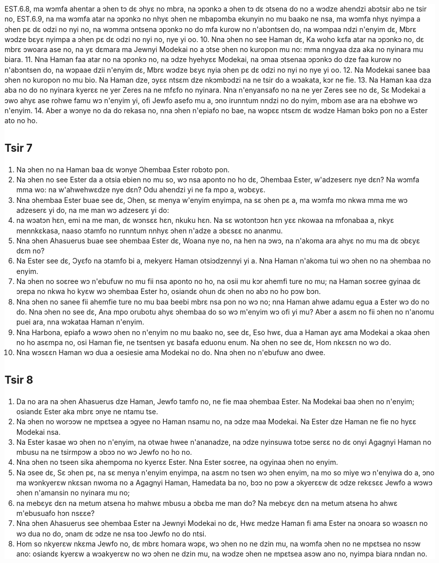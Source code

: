 EST.6.8, ma wɔmfa ahentar a ɔhen tɔ dɛ ɔhyɛ no mbra, na ɔpɔnkɔ a ɔhen tɔ dɛ ɔtsena do no a wɔdze ahendzi abɔtsir abɔ ne tsir no,
EST.6.9, na ma wɔmfa atar na ɔpɔnkɔ no nhyɛ ɔhen ne mbapɔmba ekunyin no mu baako ne nsa, ma wɔmfa nhyɛ nyimpa a ɔhen pɛ dɛ odzi no nyi no, na wɔmma ɔntsena ɔpɔnkɔ no do mfa kurow no n'abɔntsen do, na wɔmpaa ndzi n'enyim dɛ, Mbrɛ wɔdze bɛyɛ nyimpa a ɔhen pɛ dɛ odzi no nyi no, nye yi oo.
10. Nna ɔhen no see Haman dɛ, Ka woho kɛfa atar na ɔpɔnkɔ no, dɛ mbrɛ ɔwoara ase no, na yɛ dɛmara ma Jewnyi Modekai no a ɔtse ɔhen no kuropon mu no: mma nngyaa dza aka no nyinara mu biara.
11. Nna Haman faa atar no na ɔpɔnkɔ no, na ɔdze hyehyɛɛ Modekai, na ɔmaa ɔtsenaa ɔpɔnkɔ do dze faa kurow no n'abɔntsen do, na wɔpaae dzii n'enyim dɛ, Mbrɛ wɔdze bɛyɛ nyia ɔhen pɛ dɛ odzi no nyi no nye yi oo.
12. Na Modekai sanee baa ɔhen no kuropon no mu bio. Na Haman dze, ɔyɛɛ ntsɛm dze nkɔmbɔdzi na ne tsir do a wɔakata, kɔr ne fie.
13. Na Haman kaa dza aba no do no nyinara kyerɛɛ ne yer Zeres na ne mfɛfo no nyinara. Nna n'enyansafo no na ne yer Zeres see no dɛ, Sɛ Modekai a ɔwo ahyɛ ase rohwe famu wɔ n'enyim yi, ofi Jewfo asefo mu a, ɔno irunntum nndzi no do nyim, mbom ase ara na ebɔhwe wɔ n'enyim.
14. Aber a wɔnye no da do rekasa no, nna ɔhen n'epiafo no bae, na wɔpɛɛ ntsɛm dɛ wɔdze Haman bɔkɔ pon no a Ester ato no ho.

## Tsir 7

1. Na ɔhen no na Haman baa dɛ wɔnye Ɔhembaa Ester robɔto pon.
2. Na ɔhen no see Ester da a otsia ebien no mu so, wɔ nsa aponto no ho dɛ, Ɔhembaa Ester, w'adzeserɛ nye dɛn? Na wɔmfa mma wo: na w'ahwehwɛdze nye dɛn? Odu ahendzi yi ne fa mpo a, wɔbɛyɛ.
3. Nna ɔhembaa Ester buae see dɛ, Ɔhen, sɛ menya w'enyim enyimpa, na sɛ ɔhen pɛ a, ma wɔmfa mo nkwa mma me wɔ adzeserɛ yi do, na me man wɔ adzeserɛ yi do:
4. na wɔatɔn hɛn, emi na me man, dɛ wɔnsɛɛ hɛn, nkuku hɛn. Na sɛ wɔtontɔɔn hɛn yɛɛ nkowaa na mfonabaa a, nkyɛ mennkɛkasa, naaso ɔtamfo no runntum nnhyɛ ɔhen n'adze a ɔbɛsɛɛ no ananmu.
5. Nna ɔhen Ahasuerus buae see ɔhembaa Ester dɛ, Woana nye no, na hen na ɔwɔ, na n'akoma ara ahyɛ no mu ma dɛ ɔbɛyɛ dɛm no?
6. Na Ester see dɛ, Ɔyɛfo na ɔtamfo bi a, mekyerɛ Haman otsiɔdzennyi yi a. Nna Haman n'akoma tui wɔ ɔhen no na ɔhembaa no enyim.
7. Na ɔhen no soɛree wɔ n'ebufuw no mu fii nsa aponto no ho, na osii mu kɔr ahemfi ture no mu; na Haman soɛree gyinaa dɛ ɔrepa no nkwa ho kyɛw wɔ ɔhembaa Ester hɔ, osiandɛ ohun dɛ ɔhen no abɔ no ho pɔw bɔn.
8. Nna ɔhen no sanee fii ahemfie ture no mu baa beebi mbrɛ nsa pon no wɔ no; nna Haman ahwe adamu egua a Ester wɔ do no do. Nna ɔhen no see dɛ, Ana mpo orubotu ahyɛ ɔhembaa do so wɔ m'enyim wɔ ofi yi mu? Aber a asɛm no fii ɔhen no n'anomu puei ara, nna wɔkataa Haman n'enyim.
9. Nna Harbona, epiafo a wɔwɔ ɔhen no n'enyim no mu baako no, see dɛ, Eso hwɛ, dua a Haman ayɛ ama Modekai a ɔkaa ɔhen no ho asɛmpa no, osi Haman fie, ne tsentsen yɛ basafa eduonu enum. Na ɔhen no see dɛ, Hom nkɛsɛn no wɔ do.
10. Nna wɔsɛɛn Haman wɔ dua a oesiesie ama Modekai no do. Nna ɔhen no n'ebufuw ano dwee.

## Tsir 8

1. Da no ara na ɔhen Ahasuerus dze Haman, Jewfo tamfo no, ne fie maa ɔhembaa Ester. Na Modekai baa ɔhen no n'enyim; osiandɛ Ester aka mbrɛ ɔnye ne ntamu tse.
2. Na ɔhen no worɔɔw ne mpɛtsea a ɔgyee no Haman nsamu no, na ɔdze maa Modekai. Na Ester dze Haman ne fie no hyɛɛ Modekai nsa.
3. Na Ester kasae wɔ ɔhen no n'enyim, na otwae hwee n'ananadze, na ɔdze nyinsuwa totɔe serɛɛ no dɛ onyi Agagnyi Haman no mbusu na ne tsirmpɔw a ɔbɔɔ no wɔ Jewfo no ho no.
4. Nna ɔhen no tseen sika ahempoma no kyerɛɛ Ester. Nna Ester soɛree, na ogyinaa ɔhen no enyim.
5. Na ɔsee dɛ, Sɛ ɔhen pɛ, na sɛ menya n'enyim enyimpa, na asɛm no tsen wɔ ɔhen enyim, na mo so miye wɔ n'enyiwa do a, ɔno ma wɔnkyerɛw nkɛsan nwoma no a Agagnyi Haman, Hamedata ba no, bɔɔ no pɔw a ɔkyerɛɛw dɛ ɔdze rekɛsɛɛ Jewfo a wɔwɔ ɔhen n'amansin no nyinara mu no;
6. na mebɛyɛ dɛn na metum atsena hɔ mahwɛ mbusu a ɔbɛba me man do? Na mebɛyɛ dɛn na metum atsena hɔ ahwɛ m'ebusuafo hɔn nsɛɛe?
7. Nna ɔhen Ahasuerus see ɔhembaa Ester na Jewnyi Modekai no dɛ, Hwɛ medze Haman fi ama Ester na ɔnoara so wɔasɛn no wɔ dua no do, ɔnam dɛ ɔdze ne nsa too Jewfo no do ntsi.
8. Hom so nkyerɛw nkɛma Jewfo no, dɛ mbrɛ homara wɔpɛ, wɔ ɔhen no ne dzin mu, na wɔmfa ɔhen no ne mpɛtsea no nsɔw ano: osiandɛ kyerɛw a wɔakyerɛw no wɔ ɔhen ne dzin mu, na wɔdze ɔhen ne mpɛtsea asɔw ano no, nyimpa biara nndan no.